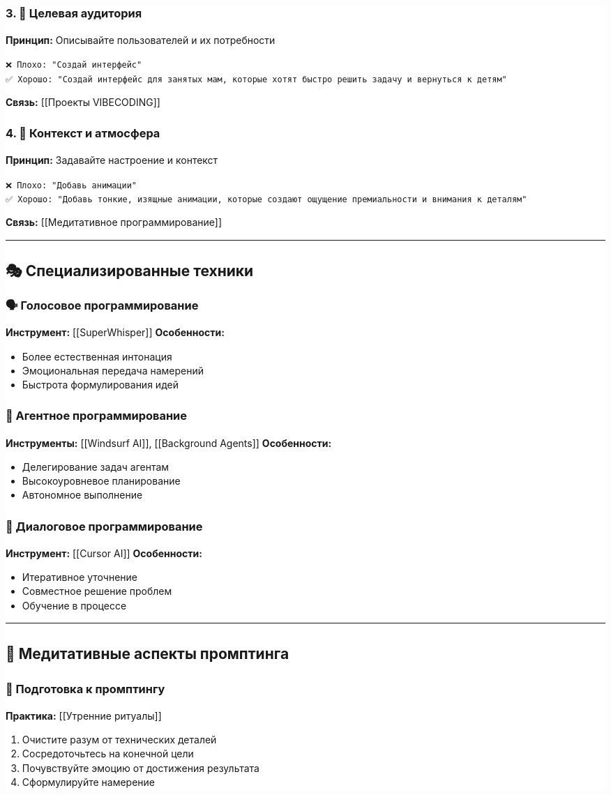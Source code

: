 ### 3. 🎯 Целевая аудитория
**Принцип:** Описывайте пользователей и их потребности
```
❌ Плохо: "Создай интерфейс"
✅ Хорошо: "Создай интерфейс для занятых мам, которые хотят быстро решить задачу и вернуться к детям"
```
**Связь:** [[Проекты VIBECODING]]

### 4. 🌊 Контекст и атмосфера
**Принцип:** Задавайте настроение и контекст
```
❌ Плохо: "Добавь анимации"
✅ Хорошо: "Добавь тонкие, изящные анимации, которые создают ощущение премиальности и внимания к деталям"
```
**Связь:** [[Медитативное программирование]]

---

## 🎭 Специализированные техники

### 🗣️ Голосовое программирование
**Инструмент:** [[SuperWhisper]]
**Особенности:**
- Более естественная интонация
- Эмоциональная передача намерений
- Быстрота формулирования идей

### 🤖 Агентное программирование
**Инструменты:** [[Windsurf AI]], [[Background Agents]]
**Особенности:**
- Делегирование задач агентам
- Высокоуровневое планирование
- Автономное выполнение

### 💬 Диалоговое программирование
**Инструмент:** [[Cursor AI]]
**Особенности:**
- Итеративное уточнение
- Совместное решение проблем
- Обучение в процессе

---

## 🧘 Медитативные аспекты промптинга

### 🌅 Подготовка к промптингу
**Практика:** [[Утренние ритуалы]]
1. Очистите разум от технических деталей
2. Сосредоточьтесь на конечной цели
3. Почувствуйте эмоцию от достижения результата
4. Сформулируйте намерение
